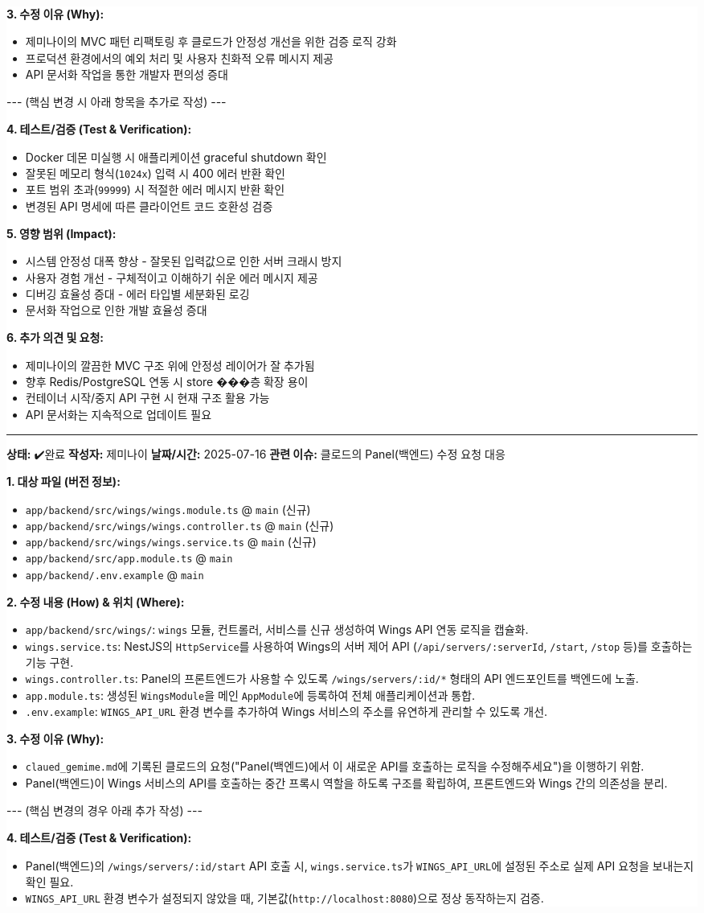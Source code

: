 **3. 수정 이유 (Why):**
* 제미나이의 MVC 패턴 리팩토링 후 클로드가 안정성 개선을 위한 검증 로직 강화
* 프로덕션 환경에서의 예외 처리 및 사용자 친화적 오류 메시지 제공
* API 문서화 작업을 통한 개발자 편의성 증대

--- (핵심 변경 시 아래 항목을 추가로 작성) ---

**4. 테스트/검증 (Test & Verification):**
* Docker 데몬 미실행 시 애플리케이션 graceful shutdown 확인
* 잘못된 메모리 형식(`1024x`) 입력 시 400 에러 반환 확인
* 포트 범위 초과(`99999`) 시 적절한 에러 메시지 반환 확인
* 변경된 API 명세에 따른 클라이언트 코드 호환성 검증

**5. 영향 범위 (Impact):**
* 시스템 안정성 대폭 향상 - 잘못된 입력값으로 인한 서버 크래시 방지
* 사용자 경험 개선 - 구체적이고 이해하기 쉬운 에러 메시지 제공
* 디버깅 효율성 증대 - 에러 타입별 세분화된 로깅
* 문서화 작업으로 인한 개발 효율성 증대

**6. 추가 의견 및 요청:**
* 제미나이의 깔끔한 MVC 구조 위에 안정성 레이어가 잘 추가됨
* 향후 Redis/PostgreSQL 연동 시 store ���층 확장 용이
* 컨테이너 시작/중지 API 구현 시 현재 구조 활용 가능
* API 문서화는 지속적으로 업데이트 필요

---
**상태:** ✔️완료
**작성자:** 제미나이
**날짜/시간:** 2025-07-16
**관련 이슈:** 클로드의 Panel(백엔드) 수정 요청 대응

**1. 대상 파일 (버전 정보):**
* `app/backend/src/wings/wings.module.ts` @ `main` (신규)
* `app/backend/src/wings/wings.controller.ts` @ `main` (신규)
* `app/backend/src/wings/wings.service.ts` @ `main` (신규)
* `app/backend/src/app.module.ts` @ `main`
* `app/backend/.env.example` @ `main`

**2. 수정 내용 (How) & 위치 (Where):**
* `app/backend/src/wings/`: `wings` 모듈, 컨트롤러, 서비스를 신규 생성하여 Wings API 연동 로직을 캡슐화.
* `wings.service.ts`: NestJS의 `HttpService`를 사용하여 Wings의 서버 제어 API (`/api/servers/:serverId`, `/start`, `/stop` 등)를 호출하는 기능 구현.
* `wings.controller.ts`: Panel의 프론트엔드가 사용할 수 있도록 `/wings/servers/:id/*` 형태의 API 엔드포인트를 백엔드에 노출.
* `app.module.ts`: 생성된 `WingsModule`을 메인 `AppModule`에 등록하여 전체 애플리케이션과 통합.
* `.env.example`: `WINGS_API_URL` 환경 변수를 추가하여 Wings 서비스의 주소를 유연하게 관리할 수 있도록 개선.

**3. 수정 이유 (Why):**
* `claued_gemime.md`에 기록된 클로드의 요청("Panel(백엔드)에서 이 새로운 API를 호출하는 로직을 수정해주세요")을 이행하기 위함.
* Panel(백엔드)이 Wings 서비스의 API를 호출하는 중간 프록시 역할을 하도록 구조를 확립하여, 프론트엔드와 Wings 간의 의존성을 분리.

--- (핵심 변경의 경우 아래 추가 작성) ---

**4. 테스트/검증 (Test & Verification):**
* Panel(백엔드)의 `/wings/servers/:id/start` API 호출 시, `wings.service.ts`가 `WINGS_API_URL`에 설정된 주소로 실제 API 요청을 보내는지 확인 필요.
* `WINGS_API_URL` 환경 변수가 설정되지 않았을 때, 기본값(`http://localhost:8080`)으로 정상 동작하는지 검증.
